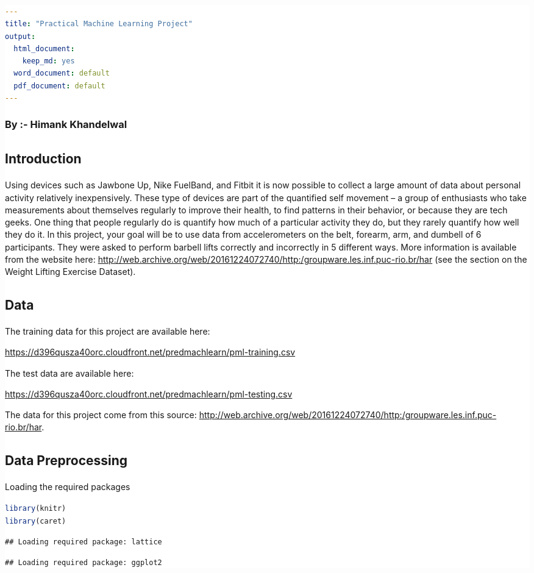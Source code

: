 ```yaml
---
title: "Practical Machine Learning Project"
output:
  html_document:
    keep_md: yes
  word_document: default
  pdf_document: default
---
```


### By :- Himank Khandelwal



## Introduction 
Using devices such as Jawbone Up, Nike FuelBand, and Fitbit it is now possible to collect a large amount of data about personal activity relatively inexpensively. These type of devices are part of the quantified self movement – a group of enthusiasts who take measurements about themselves regularly to improve their health, to find patterns in their behavior, or because they are tech geeks. One thing that people regularly do is quantify how much of a particular activity they do, but they rarely quantify how well they do it. In this project, your goal will be to use data from accelerometers on the belt, forearm, arm, and dumbell of 6 participants. They were asked to perform barbell lifts correctly and incorrectly in 5 different ways. More information is available from the website here: http://web.archive.org/web/20161224072740/http:/groupware.les.inf.puc-rio.br/har (see the section on the Weight Lifting Exercise Dataset).

## Data

The training data for this project are available here:

https://d396qusza40orc.cloudfront.net/predmachlearn/pml-training.csv

The test data are available here:

https://d396qusza40orc.cloudfront.net/predmachlearn/pml-testing.csv

The data for this project come from this source: http://web.archive.org/web/20161224072740/http:/groupware.les.inf.puc-rio.br/har.

## Data Preprocessing 
Loading the required packages

```r
library(knitr)
library(caret)
```

```
## Loading required package: lattice
```

```
## Loading required package: ggplot2
```
